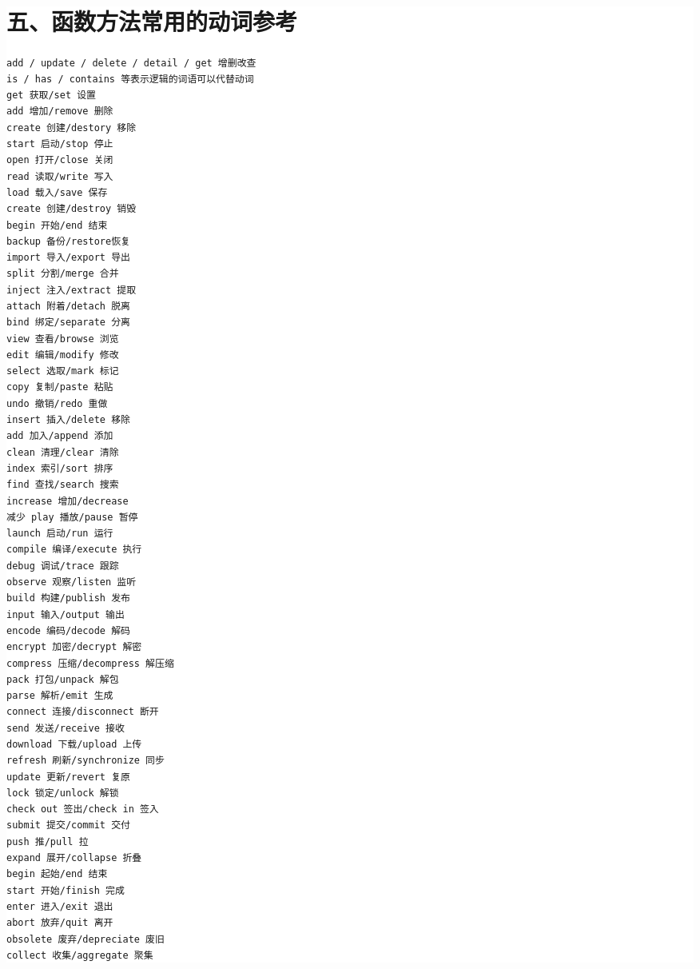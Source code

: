 # 五、函数方法常用的动词参考

```html
add / update / delete / detail / get 增删改查
is / has / contains 等表示逻辑的词语可以代替动词
get 获取/set 设置
add 增加/remove 删除
create 创建/destory 移除
start 启动/stop 停止
open 打开/close 关闭
read 读取/write 写入
load 载入/save 保存
create 创建/destroy 销毁
begin 开始/end 结束
backup 备份/restore恢复
import 导入/export 导出
split 分割/merge 合并
inject 注入/extract 提取
attach 附着/detach 脱离
bind 绑定/separate 分离
view 查看/browse 浏览
edit 编辑/modify 修改
select 选取/mark 标记
copy 复制/paste 粘贴
undo 撤销/redo 重做
insert 插入/delete 移除
add 加入/append 添加
clean 清理/clear 清除
index 索引/sort 排序
find 查找/search 搜索
increase 增加/decrease
减少 play 播放/pause 暂停
launch 启动/run 运行
compile 编译/execute 执行
debug 调试/trace 跟踪
observe 观察/listen 监听
build 构建/publish 发布
input 输入/output 输出
encode 编码/decode 解码
encrypt 加密/decrypt 解密
compress 压缩/decompress 解压缩
pack 打包/unpack 解包
parse 解析/emit 生成
connect 连接/disconnect 断开
send 发送/receive 接收
download 下载/upload 上传
refresh 刷新/synchronize 同步
update 更新/revert 复原
lock 锁定/unlock 解锁
check out 签出/check in 签入
submit 提交/commit 交付
push 推/pull 拉
expand 展开/collapse 折叠
begin 起始/end 结束
start 开始/finish 完成
enter 进入/exit 退出
abort 放弃/quit 离开
obsolete 废弃/depreciate 废旧
collect 收集/aggregate 聚集
```
